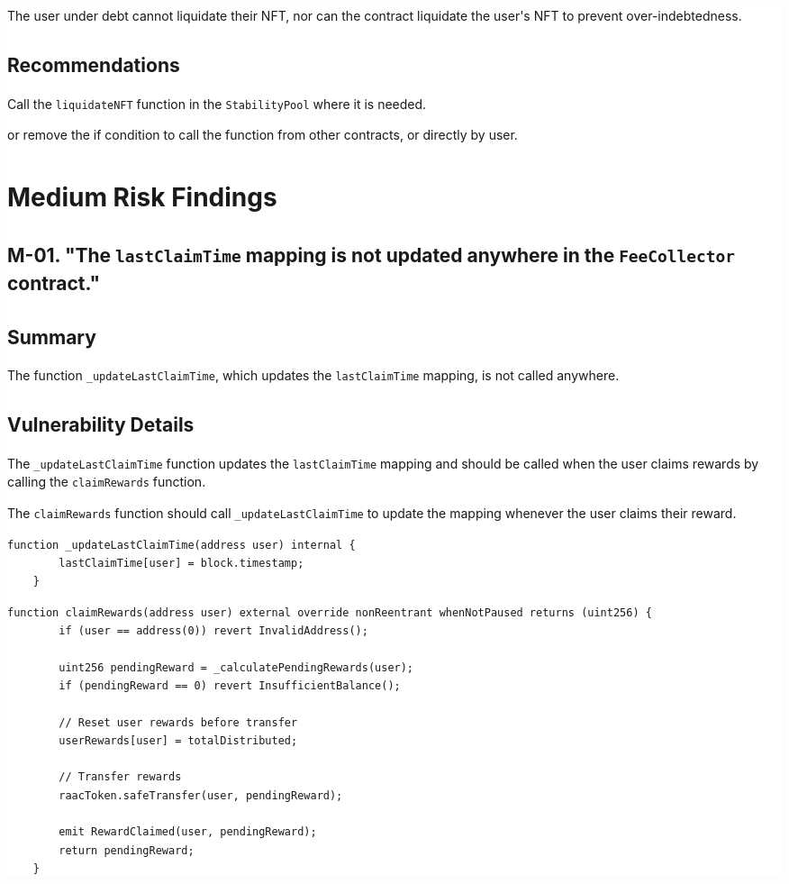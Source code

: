 The user under debt cannot liquidate their NFT, nor can the contract liquidate the user's NFT to prevent over-indebtedness.

## Recommendations

Call the `liquidateNFT` function in the `StabilityPool` where it is needed.

or remove the if condition to call the function from other contracts, or directly by user.

    
# Medium Risk Findings

## <a id='M-01'></a>M-01. "The `lastClaimTime` mapping is not updated anywhere in the `FeeCollector` contract."            



## Summary

The function `_updateLastClaimTime`, which updates the `lastClaimTime` mapping, is not called anywhere.

## Vulnerability Details

The `_updateLastClaimTime` function updates the `lastClaimTime` mapping and should be called when the user claims rewards by calling the `claimRewards` function.

The `claimRewards` function should call `_updateLastClaimTime` to update the mapping whenever the user claims their reward.

```Solidity
function _updateLastClaimTime(address user) internal {
        lastClaimTime[user] = block.timestamp;
    }
```

```Solidity
function claimRewards(address user) external override nonReentrant whenNotPaused returns (uint256) {
        if (user == address(0)) revert InvalidAddress();
        
        uint256 pendingReward = _calculatePendingRewards(user);
        if (pendingReward == 0) revert InsufficientBalance();
        
        // Reset user rewards before transfer
        userRewards[user] = totalDistributed;
        
        // Transfer rewards
        raacToken.safeTransfer(user, pendingReward);
        
        emit RewardClaimed(user, pendingReward);
        return pendingReward;
    }
```
